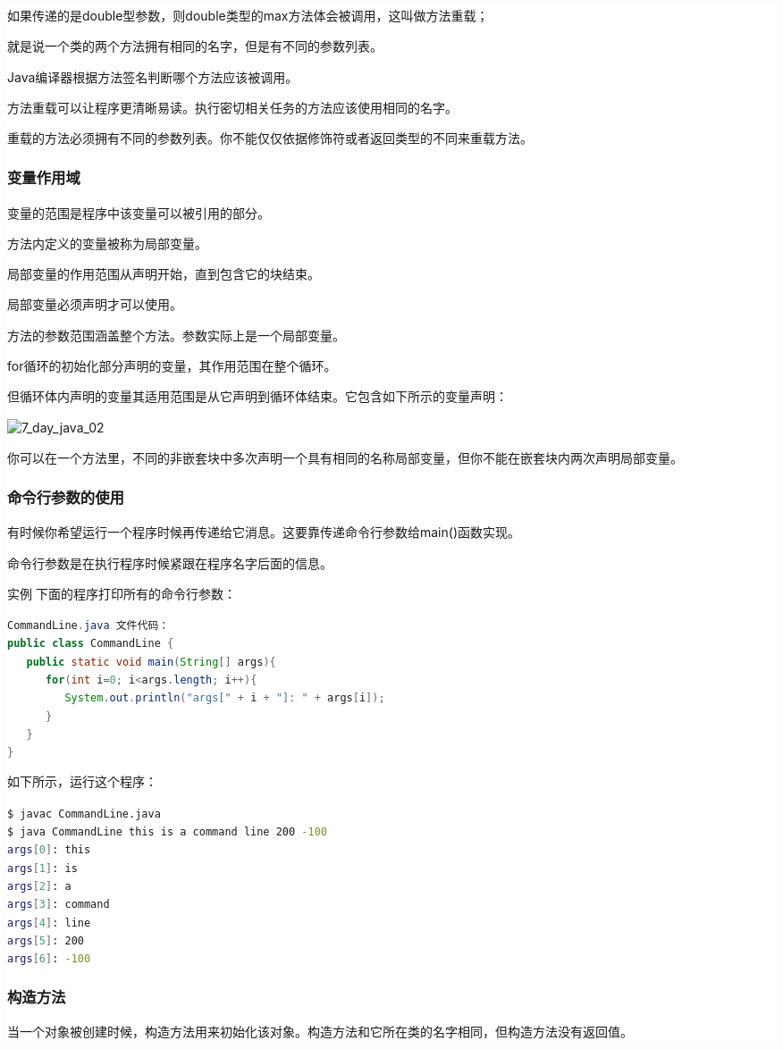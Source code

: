 如果传递的是double型参数，则double类型的max方法体会被调用，这叫做方法重载；

就是说一个类的两个方法拥有相同的名字，但是有不同的参数列表。

Java编译器根据方法签名判断哪个方法应该被调用。

方法重载可以让程序更清晰易读。执行密切相关任务的方法应该使用相同的名字。

重载的方法必须拥有不同的参数列表。你不能仅仅依据修饰符或者返回类型的不同来重载方法。

### 变量作用域
变量的范围是程序中该变量可以被引用的部分。

方法内定义的变量被称为局部变量。

局部变量的作用范围从声明开始，直到包含它的块结束。

局部变量必须声明才可以使用。

方法的参数范围涵盖整个方法。参数实际上是一个局部变量。

for循环的初始化部分声明的变量，其作用范围在整个循环。

但循环体内声明的变量其适用范围是从它声明到循环体结束。它包含如下所示的变量声明：

![7_day_java_02](https://www.runoob.com/wp-content/uploads/2013/12/12-130Q1221013F0.jpg)

你可以在一个方法里，不同的非嵌套块中多次声明一个具有相同的名称局部变量，但你不能在嵌套块内两次声明局部变量。

### 命令行参数的使用
有时候你希望运行一个程序时候再传递给它消息。这要靠传递命令行参数给main()函数实现。

命令行参数是在执行程序时候紧跟在程序名字后面的信息。

实例
下面的程序打印所有的命令行参数：
```java
CommandLine.java 文件代码：
public class CommandLine {
   public static void main(String[] args){ 
      for(int i=0; i<args.length; i++){
         System.out.println("args[" + i + "]: " + args[i]);
      }
   }
}
```
如下所示，运行这个程序：
```sh
$ javac CommandLine.java 
$ java CommandLine this is a command line 200 -100
args[0]: this
args[1]: is
args[2]: a
args[3]: command
args[4]: line
args[5]: 200
args[6]: -100
```
### 构造方法
当一个对象被创建时候，构造方法用来初始化该对象。构造方法和它所在类的名字相同，但构造方法没有返回值。
